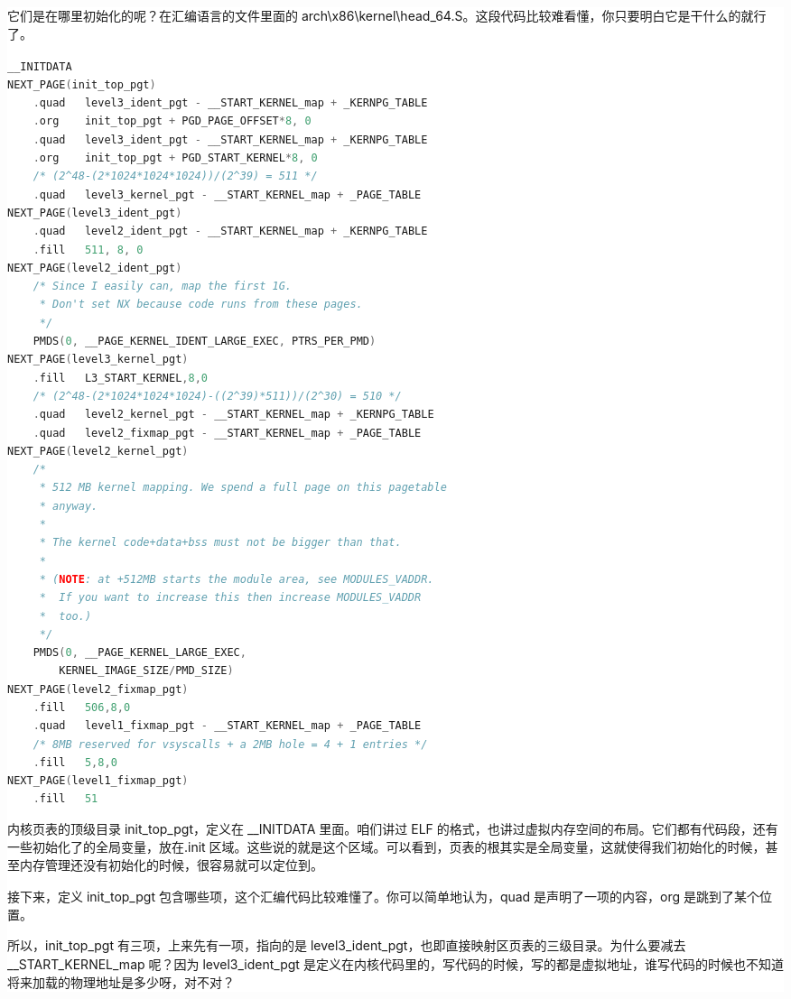 它们是在哪里初始化的呢？在汇编语言的文件里面的 arch\x86\kernel\head_64.S。这段代码比较难看懂，你只要明白它是干什么的就行了。

```c
__INITDATA
NEXT_PAGE(init_top_pgt)
	.quad   level3_ident_pgt - __START_KERNEL_map + _KERNPG_TABLE
	.org    init_top_pgt + PGD_PAGE_OFFSET*8, 0
	.quad   level3_ident_pgt - __START_KERNEL_map + _KERNPG_TABLE
	.org    init_top_pgt + PGD_START_KERNEL*8, 0
	/* (2^48-(2*1024*1024*1024))/(2^39) = 511 */
	.quad   level3_kernel_pgt - __START_KERNEL_map + _PAGE_TABLE
NEXT_PAGE(level3_ident_pgt)
	.quad	level2_ident_pgt - __START_KERNEL_map + _KERNPG_TABLE
	.fill	511, 8, 0
NEXT_PAGE(level2_ident_pgt)
	/* Since I easily can, map the first 1G.
	 * Don't set NX because code runs from these pages.
	 */
	PMDS(0, __PAGE_KERNEL_IDENT_LARGE_EXEC, PTRS_PER_PMD)
NEXT_PAGE(level3_kernel_pgt)
	.fill	L3_START_KERNEL,8,0
	/* (2^48-(2*1024*1024*1024)-((2^39)*511))/(2^30) = 510 */
	.quad	level2_kernel_pgt - __START_KERNEL_map + _KERNPG_TABLE
	.quad	level2_fixmap_pgt - __START_KERNEL_map + _PAGE_TABLE
NEXT_PAGE(level2_kernel_pgt)
	/*
	 * 512 MB kernel mapping. We spend a full page on this pagetable
	 * anyway.
	 *
	 * The kernel code+data+bss must not be bigger than that.
	 *
	 * (NOTE: at +512MB starts the module area, see MODULES_VADDR.
	 *  If you want to increase this then increase MODULES_VADDR
	 *  too.)
	 */
	PMDS(0, __PAGE_KERNEL_LARGE_EXEC,
		KERNEL_IMAGE_SIZE/PMD_SIZE)
NEXT_PAGE(level2_fixmap_pgt)
	.fill	506,8,0
	.quad	level1_fixmap_pgt - __START_KERNEL_map + _PAGE_TABLE
	/* 8MB reserved for vsyscalls + a 2MB hole = 4 + 1 entries */
	.fill	5,8,0
NEXT_PAGE(level1_fixmap_pgt)
	.fill	51
```

内核页表的顶级目录 init_top_pgt，定义在 __INITDATA 里面。咱们讲过 ELF 的格式，也讲过虚拟内存空间的布局。它们都有代码段，还有一些初始化了的全局变量，放在.init 区域。这些说的就是这个区域。可以看到，页表的根其实是全局变量，这就使得我们初始化的时候，甚至内存管理还没有初始化的时候，很容易就可以定位到。

接下来，定义 init_top_pgt 包含哪些项，这个汇编代码比较难懂了。你可以简单地认为，quad 是声明了一项的内容，org 是跳到了某个位置。

所以，init_top_pgt 有三项，上来先有一项，指向的是 level3_ident_pgt，也即直接映射区页表的三级目录。为什么要减去 __START_KERNEL_map 呢？因为 level3_ident_pgt 是定义在内核代码里的，写代码的时候，写的都是虚拟地址，谁写代码的时候也不知道将来加载的物理地址是多少呀，对不对？
